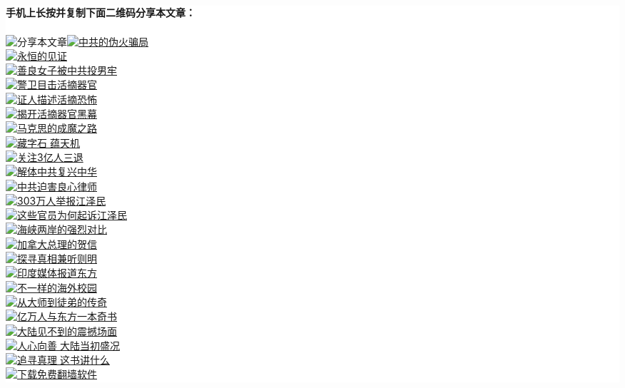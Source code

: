 <strong>手机上长按并复制下面二维码分享本文章：</strong><br><br><img src="http://d1p1.ip.zn2.us/v.php?action=qrcode&url=/gb/19/12/16/n11725426.md%231" title="分享本文章"></td><td VALIGN=TOP><a href="/gb/16/1/21/n4622075.md?dfh#1" target="_blank"><img src="https://raw.githubusercontent.com/puj222/djy/master/gb/300/wei-f1.jpg" title="中共的伪火骗局"  alt="中共的伪火骗局"></a><br><a href="https://github.com/puj222/www/blob/master/README.md?dfh#9" target="_blank"><img src="https://raw.githubusercontent.com/puj222/djy/master/gb/300/yong-h.jpg" title="永恒的见证"  alt="永恒的见证"></a><br><a href="/gb/13/9/29/n3974789.md?dfh#1" target="_blank"><img src="https://raw.githubusercontent.com/puj222/djy/master/gb/300/shang-lnz.jpg" title="善良女子被中共投男牢"  alt="善良女子被中共投男牢"></a><br><a href="/gb/16/3/16/n4663449.md?dfh#1" target="_blank"><img src="https://raw.githubusercontent.com/puj222/djy/master/gb/300/huo-z3.jpg" title="警卫目击活摘器官"  alt="警卫目击活摘器官"></a><br><a href="/gb/16/8/7/n8177641.md?dfh#1" target="_blank"><img src="https://raw.githubusercontent.com/puj222/djy/master/gb/300/huo-z4.jpg" title="证人描述活摘恐怖"  alt="证人描述活摘恐怖"></a><br><a href="/gb/10/4/19/n2881569.md?dfh#1" target="_blank"><img src="https://raw.githubusercontent.com/puj222/djy/master/gb/300/huo-z1.jpg" title="揭开活摘器官黑幕"  alt="揭开活摘器官黑幕"></a><br><a href="/gb/10/11/7/n3077476.md?dfh#1" target="_blank"><img src="https://raw.githubusercontent.com/puj222/djy/master/gb/300/ma-ks.jpg" title="马克思的成魔之路"  alt="马克思的成魔之路"></a><br><a href="/gb/14/6/9/n4173977.md?dfh#1" target="_blank"><img src="https://raw.githubusercontent.com/puj222/djy/master/gb/300/chang-zs.jpg" title="藏字石 蕴天机"  alt="藏字石 蕴天机"></a><br><a href="/gb/18/5/10/n10381511.md?dfh#1" target="_blank"><img src="https://raw.githubusercontent.com/puj222/djy/master/gb/300/st1.jpg" title="关注3亿人三退"  alt="关注3亿人三退"></a><br><a href="/gb/18/3/21/n10237682.md?dfh#1" target="_blank"><img src="https://raw.githubusercontent.com/puj222/djy/master/gb/300/jie-t.jpg" title="解体中共复兴中华"  alt="解体中共复兴中华"></a><br><a href="/gb/9/2/9/n2422991.md?dfh#1" target="_blank"><img src="https://raw.githubusercontent.com/puj222/djy/master/gb/300/gao-zs.jpg" title="中共迫害良心律师"  alt="中共迫害良心律师"></a><br><a href="/gb/18/12/9/n10900044.md?dfh#1" target="_blank"><img src="https://raw.githubusercontent.com/puj222/djy/master/gb/300/sj1.jpg" title="303万人举报江泽民"  alt="303万人举报江泽民"></a><br><a href="/gb/18/8/28/n10672014.md?dfh#1" target="_blank"><img src="https://raw.githubusercontent.com/puj222/djy/master/gb/300/sj2.jpg" title="这些官员为何起诉江泽民"  alt="这些官员为何起诉江泽民"></a><br><a href="/gb/8/12/18/n2367165.md?dfh#1" target="_blank"><img src="https://raw.githubusercontent.com/puj222/djy/master/gb/300/liangan.jpg" title="海峡两岸的强烈对比"  alt="海峡两岸的强烈对比"></a><br><a href="/gb/15/12/10/n4593139.md?dfh#1" target="_blank"><img src="https://raw.githubusercontent.com/puj222/djy/master/gb/300/jia-ndzl.jpg" title="加拿大总理的贺信"  alt="加拿大总理的贺信"></a><br><a href="/gb/11/6/17/n3289382.md?dfh#1" target="_blank"><img src="https://raw.githubusercontent.com/puj222/djy/master/gb/300/xiao-wd.jpg" title="探寻真相兼听则明"  alt="探寻真相兼听则明"></a><br><a href="/gb/18/10/27/n10812623.md?dfh#1" target="_blank"><img src="https://raw.githubusercontent.com/puj222/djy/master/gb/300/yindu.jpg" title="印度媒体报道东方"  alt="印度媒体报道东方"></a><br><a href="/gb/18/6/9/n10469652.md?dfh#1" target="_blank"><img src="https://raw.githubusercontent.com/puj222/djy/master/gb/300/xie-j.jpg" title="不一样的海外校园"  alt="不一样的海外校园"></a><br><a href="/gb/7/4/5/n1669415.md?dfh#1" target="_blank"><img src="https://raw.githubusercontent.com/puj222/djy/master/gb/300/li-up.jpg" title="从大师到徒弟的传奇"  alt="从大师到徒弟的传奇"></a><br><a href="/gb/17/5/26/n9191512.md?dfh#1" target="_blank"><img src="https://raw.githubusercontent.com/puj222/djy/master/gb/300/zfl2.jpg" title="亿万人与东方一本奇书"  alt="亿万人与东方一本奇书"></a><br><a href="/gb/13/11/27/n4020290.md?dfh#1" target="_blank"><img src="https://raw.githubusercontent.com/puj222/djy/master/gb/300/zhen-h.jpg" title="大陆见不到的震撼场面"  alt="大陆见不到的震撼场面"></a><br><a href="/gb/15/7/17/n4482910.md?dfh#1" target="_blank"><img src="https://raw.githubusercontent.com/puj222/djy/master/gb/300/dalu-sk.jpg" title="人心向善 大陆当初盛况"  alt="人心向善 大陆当初盛况"></a><br><a href="/gb/19/1/5/n10955468.md?dfh#1" target="_blank"><img src="https://raw.githubusercontent.com/puj222/djy/master/gb/300/zfl1.jpg" title="追寻真理 这书讲什么"  alt="追寻真理 这书讲什么"></a><br><a href="https://github.com/bannedbook/fanqiang/wiki" target="_blank"><img src="https://raw.githubusercontent.com/puj222/djy/master/gb/300/fq1.jpg" title="下载免费翻墙软件"  alt="下载免费翻墙软件"></a><br></td></tr></table>